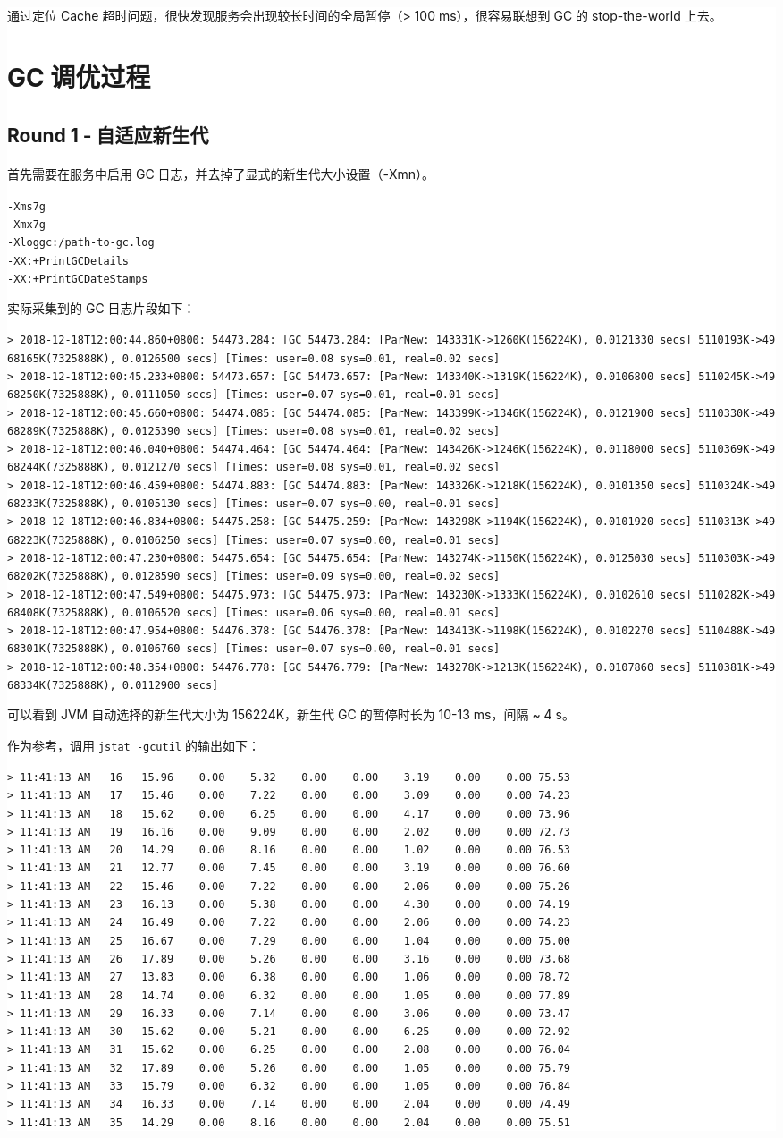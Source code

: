 通过定位 Cache 超时问题，很快发现服务会出现较长时间的全局暂停（> 100 ms），很容易联想到 GC 的 stop-the-world 上去。

# GC 调优过程

## Round 1 - 自适应新生代

首先需要在服务中启用 GC 日志，并去掉了显式的新生代大小设置（-Xmn）。

```
-Xms7g
-Xmx7g
-Xloggc:/path-to-gc.log
-XX:+PrintGCDetails
-XX:+PrintGCDateStamps
```

实际采集到的 GC 日志片段如下：

```
> 2018-12-18T12:00:44.860+0800: 54473.284: [GC 54473.284: [ParNew: 143331K->1260K(156224K), 0.0121330 secs] 5110193K->4968165K(7325888K), 0.0126500 secs] [Times: user=0.08 sys=0.01, real=0.02 secs]
> 2018-12-18T12:00:45.233+0800: 54473.657: [GC 54473.657: [ParNew: 143340K->1319K(156224K), 0.0106800 secs] 5110245K->4968250K(7325888K), 0.0111050 secs] [Times: user=0.07 sys=0.01, real=0.01 secs]
> 2018-12-18T12:00:45.660+0800: 54474.085: [GC 54474.085: [ParNew: 143399K->1346K(156224K), 0.0121900 secs] 5110330K->4968289K(7325888K), 0.0125390 secs] [Times: user=0.08 sys=0.01, real=0.02 secs]
> 2018-12-18T12:00:46.040+0800: 54474.464: [GC 54474.464: [ParNew: 143426K->1246K(156224K), 0.0118000 secs] 5110369K->4968244K(7325888K), 0.0121270 secs] [Times: user=0.08 sys=0.01, real=0.02 secs]
> 2018-12-18T12:00:46.459+0800: 54474.883: [GC 54474.883: [ParNew: 143326K->1218K(156224K), 0.0101350 secs] 5110324K->4968233K(7325888K), 0.0105130 secs] [Times: user=0.07 sys=0.00, real=0.01 secs]
> 2018-12-18T12:00:46.834+0800: 54475.258: [GC 54475.259: [ParNew: 143298K->1194K(156224K), 0.0101920 secs] 5110313K->4968223K(7325888K), 0.0106250 secs] [Times: user=0.07 sys=0.00, real=0.01 secs]
> 2018-12-18T12:00:47.230+0800: 54475.654: [GC 54475.654: [ParNew: 143274K->1150K(156224K), 0.0125030 secs] 5110303K->4968202K(7325888K), 0.0128590 secs] [Times: user=0.09 sys=0.00, real=0.02 secs]
> 2018-12-18T12:00:47.549+0800: 54475.973: [GC 54475.973: [ParNew: 143230K->1333K(156224K), 0.0102610 secs] 5110282K->4968408K(7325888K), 0.0106520 secs] [Times: user=0.06 sys=0.00, real=0.01 secs]
> 2018-12-18T12:00:47.954+0800: 54476.378: [GC 54476.378: [ParNew: 143413K->1198K(156224K), 0.0102270 secs] 5110488K->4968301K(7325888K), 0.0106760 secs] [Times: user=0.07 sys=0.00, real=0.01 secs]
> 2018-12-18T12:00:48.354+0800: 54476.778: [GC 54476.779: [ParNew: 143278K->1213K(156224K), 0.0107860 secs] 5110381K->4968334K(7325888K), 0.0112900 secs]
```

可以看到 JVM 自动选择的新生代大小为 156224K，新生代 GC 的暂停时长为 10-13 ms，间隔 ~ 4 s。

作为参考，调用 `jstat -gcutil` 的输出如下：

```
> 11:41:13 AM   16   15.96    0.00    5.32    0.00    0.00    3.19    0.00    0.00 75.53
> 11:41:13 AM   17   15.46    0.00    7.22    0.00    0.00    3.09    0.00    0.00 74.23
> 11:41:13 AM   18   15.62    0.00    6.25    0.00    0.00    4.17    0.00    0.00 73.96
> 11:41:13 AM   19   16.16    0.00    9.09    0.00    0.00    2.02    0.00    0.00 72.73
> 11:41:13 AM   20   14.29    0.00    8.16    0.00    0.00    1.02    0.00    0.00 76.53
> 11:41:13 AM   21   12.77    0.00    7.45    0.00    0.00    3.19    0.00    0.00 76.60
> 11:41:13 AM   22   15.46    0.00    7.22    0.00    0.00    2.06    0.00    0.00 75.26
> 11:41:13 AM   23   16.13    0.00    5.38    0.00    0.00    4.30    0.00    0.00 74.19
> 11:41:13 AM   24   16.49    0.00    7.22    0.00    0.00    2.06    0.00    0.00 74.23
> 11:41:13 AM   25   16.67    0.00    7.29    0.00    0.00    1.04    0.00    0.00 75.00
> 11:41:13 AM   26   17.89    0.00    5.26    0.00    0.00    3.16    0.00    0.00 73.68
> 11:41:13 AM   27   13.83    0.00    6.38    0.00    0.00    1.06    0.00    0.00 78.72
> 11:41:13 AM   28   14.74    0.00    6.32    0.00    0.00    1.05    0.00    0.00 77.89
> 11:41:13 AM   29   16.33    0.00    7.14    0.00    0.00    3.06    0.00    0.00 73.47
> 11:41:13 AM   30   15.62    0.00    5.21    0.00    0.00    6.25    0.00    0.00 72.92
> 11:41:13 AM   31   15.62    0.00    6.25    0.00    0.00    2.08    0.00    0.00 76.04
> 11:41:13 AM   32   17.89    0.00    5.26    0.00    0.00    1.05    0.00    0.00 75.79
> 11:41:13 AM   33   15.79    0.00    6.32    0.00    0.00    1.05    0.00    0.00 76.84
> 11:41:13 AM   34   16.33    0.00    7.14    0.00    0.00    2.04    0.00    0.00 74.49
> 11:41:13 AM   35   14.29    0.00    8.16    0.00    0.00    2.04    0.00    0.00 75.51
```